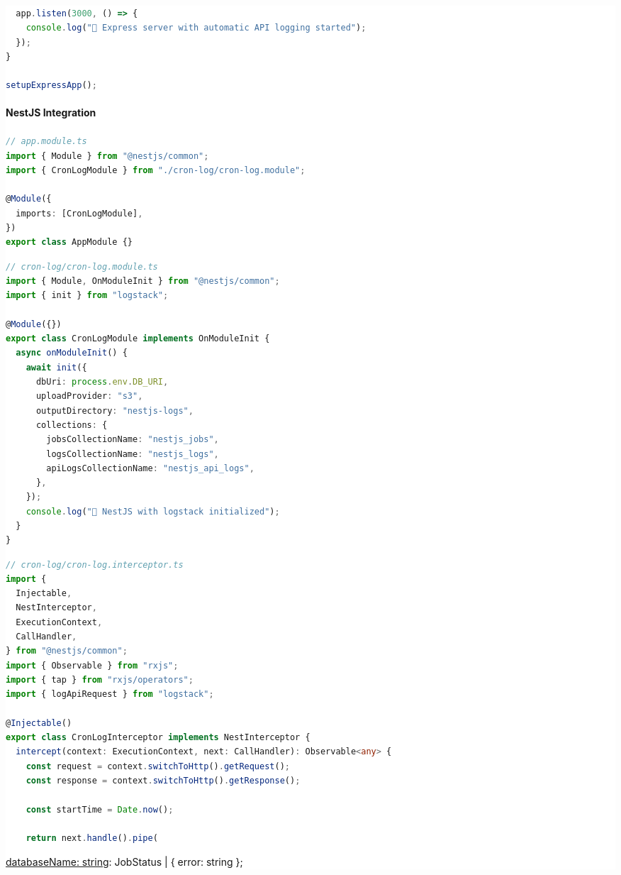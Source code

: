 ```javascript
  app.listen(3000, () => {
    console.log("🚀 Express server with automatic API logging started");
  });
}

setupExpressApp();
```

#### NestJS Integration

```typescript
// app.module.ts
import { Module } from "@nestjs/common";
import { CronLogModule } from "./cron-log/cron-log.module";

@Module({
  imports: [CronLogModule],
})
export class AppModule {}
```

```typescript
// cron-log/cron-log.module.ts
import { Module, OnModuleInit } from "@nestjs/common";
import { init } from "logstack";

@Module({})
export class CronLogModule implements OnModuleInit {
  async onModuleInit() {
    await init({
      dbUri: process.env.DB_URI,
      uploadProvider: "s3",
      outputDirectory: "nestjs-logs",
      collections: {
        jobsCollectionName: "nestjs_jobs",
        logsCollectionName: "nestjs_logs",
        apiLogsCollectionName: "nestjs_api_logs",
      },
    });
    console.log("🚀 NestJS with logstack initialized");
  }
}
```

```typescript
// cron-log/cron-log.interceptor.ts
import {
  Injectable,
  NestInterceptor,
  ExecutionContext,
  CallHandler,
} from "@nestjs/common";
import { Observable } from "rxjs";
import { tap } from "rxjs/operators";
import { logApiRequest } from "logstack";

@Injectable()
export class CronLogInterceptor implements NestInterceptor {
  intercept(context: ExecutionContext, next: CallHandler): Observable<any> {
    const request = context.switchToHttp().getRequest();
    const response = context.switchToHttp().getResponse();

    const startTime = Date.now();

    return next.handle().pipe(
```

  [databaseName: string]: Config;
  [databaseName: string]: JobStatus | { error: string };